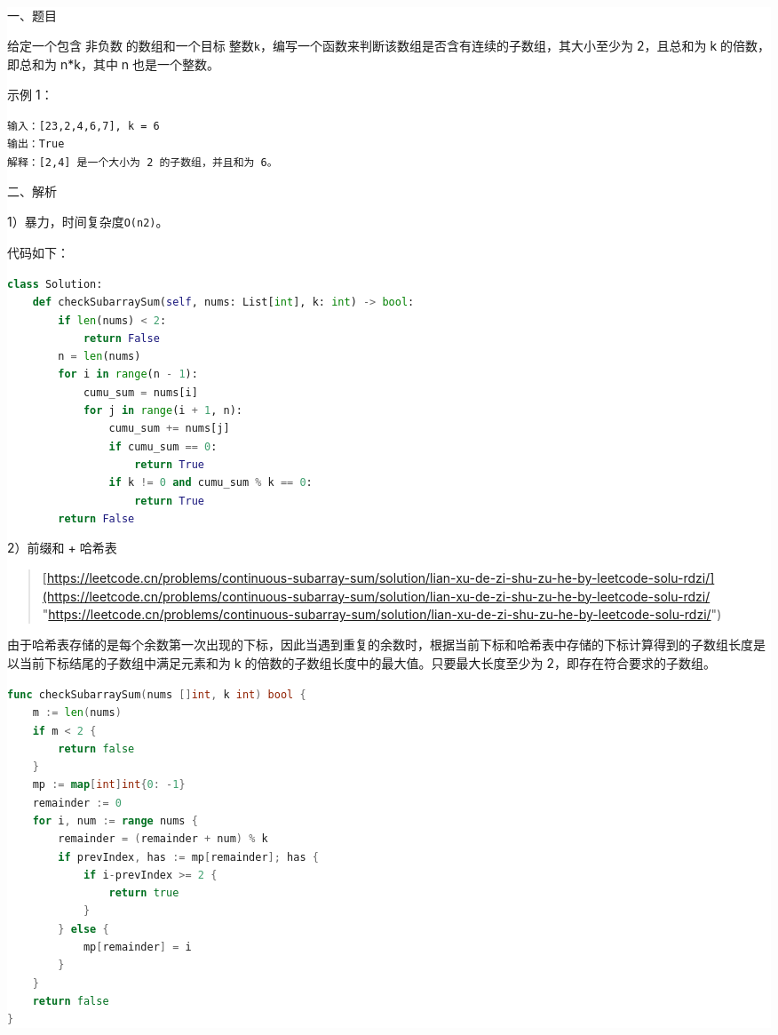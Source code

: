 一、题目

给定一个包含 非负数 的数组和一个目标 整数`k`，编写一个函数来判断该数组是否含有连续的子数组，其大小至少为 2，且总和为 k 的倍数，即总和为 n\*k，其中 n 也是一个整数。

示例 1：

```纯文本
输入：[23,2,4,6,7], k = 6
输出：True
解释：[2,4] 是一个大小为 2 的子数组，并且和为 6。
```

二、解析

1）暴力，时间复杂度`O(n2)`。

代码如下：

```python
class Solution:
    def checkSubarraySum(self, nums: List[int], k: int) -> bool:
        if len(nums) < 2:
            return False
        n = len(nums)
        for i in range(n - 1):
            cumu_sum = nums[i]
            for j in range(i + 1, n):
                cumu_sum += nums[j]
                if cumu_sum == 0:
                    return True
                if k != 0 and cumu_sum % k == 0:
                    return True
        return False
```

2）前缀和 + 哈希表

> [https://leetcode.cn/problems/continuous-subarray-sum/solution/lian-xu-de-zi-shu-zu-he-by-leetcode-solu-rdzi/](https://leetcode.cn/problems/continuous-subarray-sum/solution/lian-xu-de-zi-shu-zu-he-by-leetcode-solu-rdzi/ "https://leetcode.cn/problems/continuous-subarray-sum/solution/lian-xu-de-zi-shu-zu-he-by-leetcode-solu-rdzi/")

由于哈希表存储的是每个余数第一次出现的下标，因此当遇到重复的余数时，根据当前下标和哈希表中存储的下标计算得到的子数组长度是以当前下标结尾的子数组中满足元素和为 k 的倍数的子数组长度中的最大值。只要最大长度至少为 2，即存在符合要求的子数组。

```go
func checkSubarraySum(nums []int, k int) bool {
    m := len(nums)
    if m < 2 {
        return false
    }
    mp := map[int]int{0: -1}
    remainder := 0
    for i, num := range nums {
        remainder = (remainder + num) % k
        if prevIndex, has := mp[remainder]; has {
            if i-prevIndex >= 2 {
                return true
            }
        } else {
            mp[remainder] = i
        }
    }
    return false
}

```
